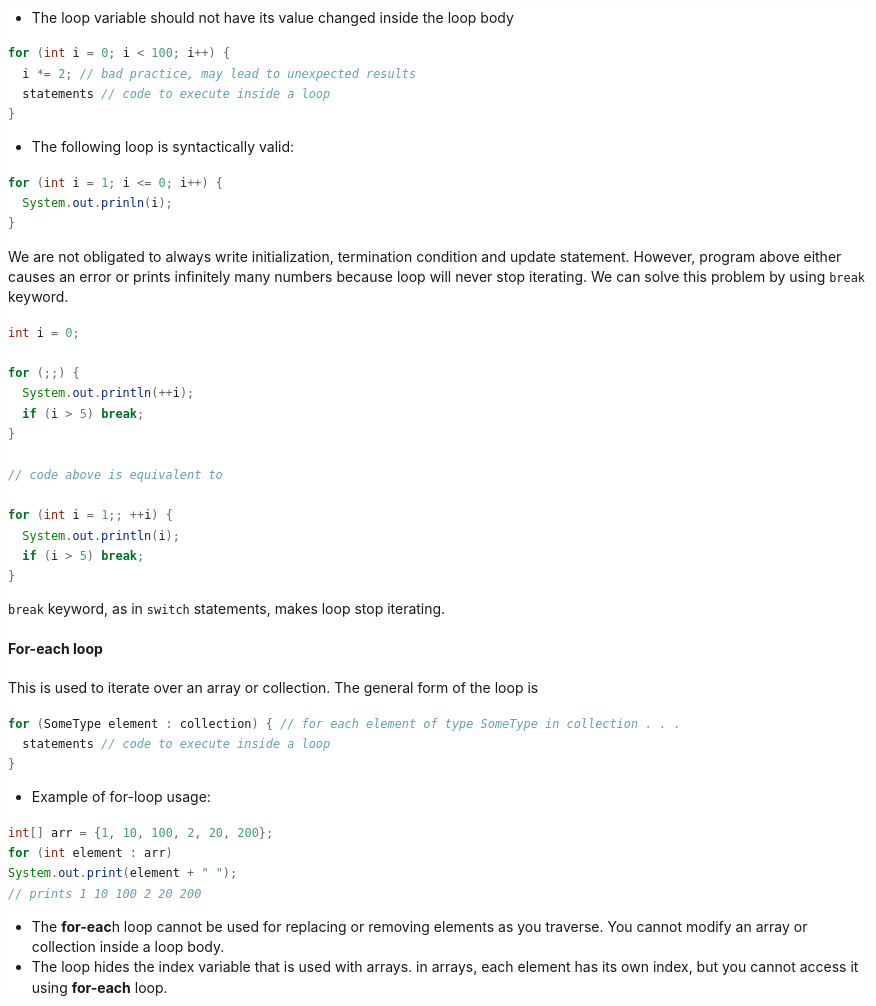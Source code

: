 * The loop variable should not have its value changed inside the loop body

```java
for (int i = 0; i < 100; i++) {
  i *= 2; // bad practice, may lead to unexpected results
  statements // code to execute inside a loop
}
``` 

* The following loop is syntactically valid:

```java
for (int i = 1; i <= 0; i++) {
  System.out.prinln(i);
}
```
We are not obligated to always write initialization, termination condition and update statement. However, program above either causes an error or prints infinitely many numbers because loop will never stop iterating. We can solve this problem by using `break` keyword.

```java
int i = 0;

for (;;) {
  System.out.println(++i);
  if (i > 5) break;
}

// code above is equivalent to

for (int i = 1;; ++i) {
  System.out.println(i);
  if (i > 5) break;
}
```

`break` keyword, as in `switch` statements, makes loop stop iterating.

#### For-each loop

This is used to iterate over an array or collection. The general form of the loop is

```java
for (SomeType element : collection) { // for each element of type SomeType in collection . . .
  statements // code to execute inside a loop
}
```

* Example of for-loop usage:
```java
int[] arr = {1, 10, 100, 2, 20, 200};
for (int element : arr)
System.out.print(element + " ");
// prints 1 10 100 2 20 200
```

* The **for-eac**h loop cannot be used for replacing or removing elements as you traverse. You cannot modify an array or collection inside a loop body.
* The loop hides the index variable that is used with arrays. in arrays, each element has its own index, but you cannot access it using **for-each** loop.
